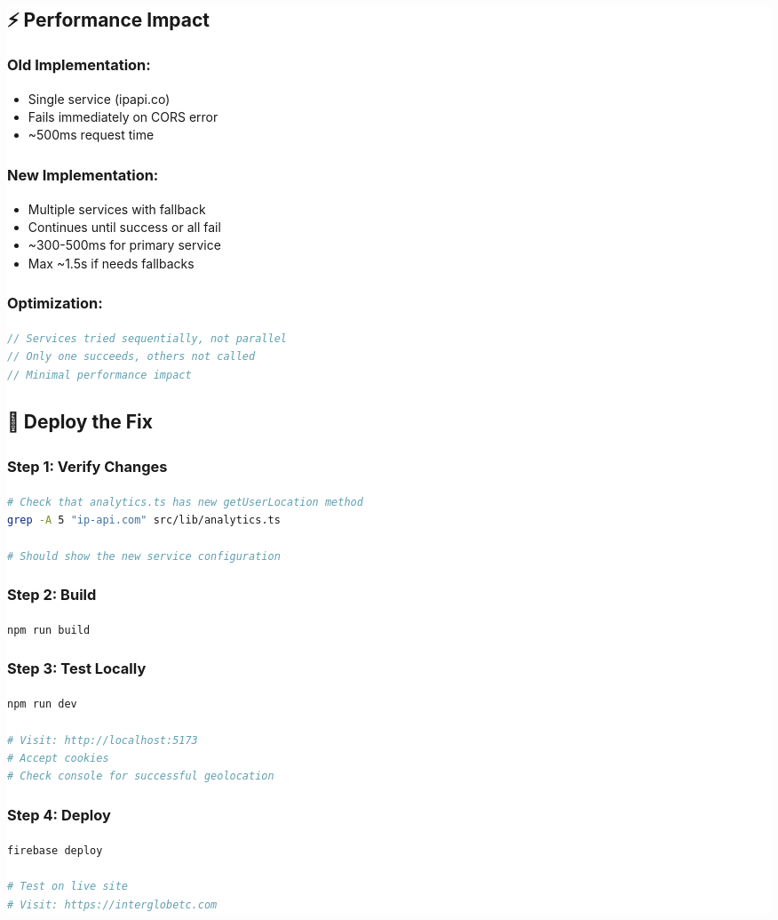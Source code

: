 ## ⚡ Performance Impact

### **Old Implementation:**
- Single service (ipapi.co)
- Fails immediately on CORS error
- ~500ms request time

### **New Implementation:**
- Multiple services with fallback
- Continues until success or all fail
- ~300-500ms for primary service
- Max ~1.5s if needs fallbacks

### **Optimization:**
```javascript
// Services tried sequentially, not parallel
// Only one succeeds, others not called
// Minimal performance impact
```

## 🚀 Deploy the Fix

### **Step 1: Verify Changes**
```bash
# Check that analytics.ts has new getUserLocation method
grep -A 5 "ip-api.com" src/lib/analytics.ts

# Should show the new service configuration
```

### **Step 2: Build**
```bash
npm run build
```

### **Step 3: Test Locally**
```bash
npm run dev

# Visit: http://localhost:5173
# Accept cookies
# Check console for successful geolocation
```

### **Step 4: Deploy**
```bash
firebase deploy

# Test on live site
# Visit: https://interglobetc.com
```
